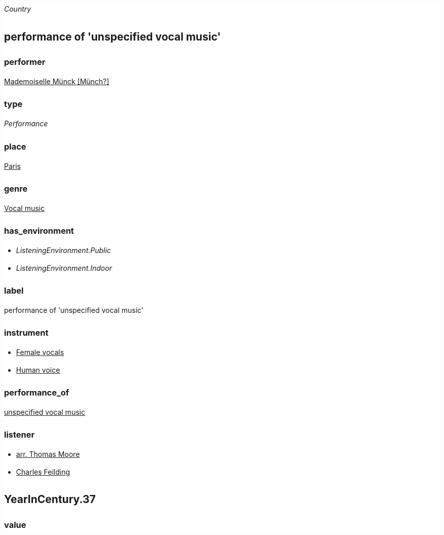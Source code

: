 
*Country*

## performance of 'unspecified vocal music'

### performer


[Mademoiselle Münck [Münch?]](#Mademoiselle-Münck-[Münch?])

### type


*Performance*

### place


[Paris](#Paris)

### genre


[Vocal music](#Vocal-music)

### has_environment

 - *ListeningEnvironment.Public*

 - *ListeningEnvironment.Indoor*

### label


performance of 'unspecified vocal music'

### instrument

 - [Female vocals](#Female-vocals)

 - [Human voice](#Human-voice)

### performance_of


[unspecified vocal music](#unspecified-vocal-music)

### listener

 - [arr. Thomas Moore](#arr.-Thomas-Moore)

 - [Charles Feilding](#Charles-Feilding)

## YearInCentury.37

### value
